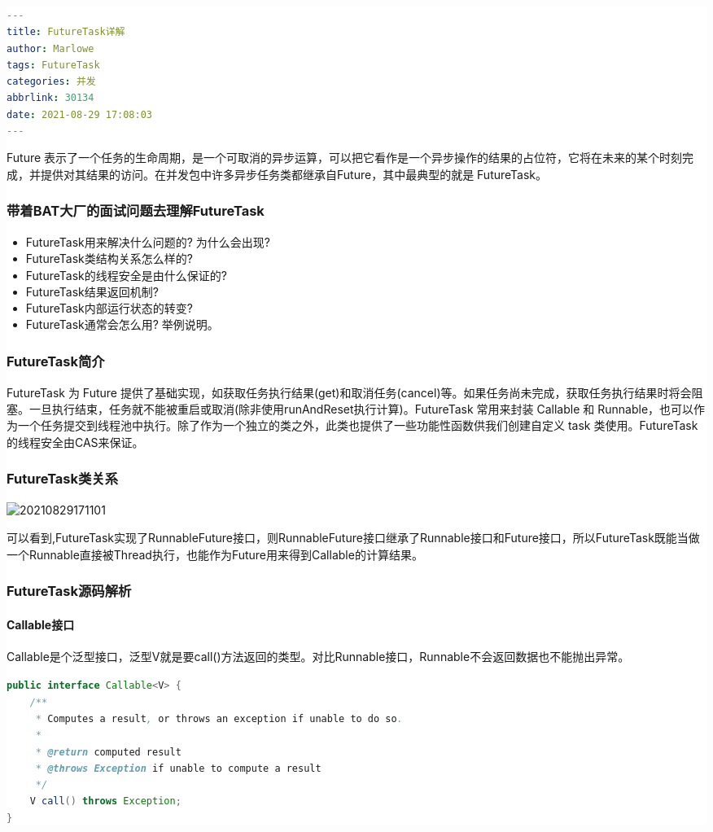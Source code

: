```yaml
---
title: FutureTask详解
author: Marlowe
tags: FutureTask
categories: 并发
abbrlink: 30134
date: 2021-08-29 17:08:03
---
```


Future 表示了一个任务的生命周期，是一个可取消的异步运算，可以把它看作是一个异步操作的结果的占位符，它将在未来的某个时刻完成，并提供对其结果的访问。在并发包中许多异步任务类都继承自Future，其中最典型的就是 FutureTask。



### 带着BAT大厂的面试问题去理解FutureTask

* FutureTask用来解决什么问题的? 为什么会出现? 
* FutureTask类结构关系怎么样的? 
* FutureTask的线程安全是由什么保证的? 
* FutureTask结果返回机制? 
* FutureTask内部运行状态的转变? 
* FutureTask通常会怎么用? 举例说明。

### FutureTask简介

FutureTask 为 Future 提供了基础实现，如获取任务执行结果(get)和取消任务(cancel)等。如果任务尚未完成，获取任务执行结果时将会阻塞。一旦执行结束，任务就不能被重启或取消(除非使用runAndReset执行计算)。FutureTask 常用来封装 Callable 和 Runnable，也可以作为一个任务提交到线程池中执行。除了作为一个独立的类之外，此类也提供了一些功能性函数供我们创建自定义 task 类使用。FutureTask 的线程安全由CAS来保证。

### FutureTask类关系

![20210829171101](https://marlowe.oss-cn-beijing.aliyuncs.com/img/20210829171101.png)


可以看到,FutureTask实现了RunnableFuture接口，则RunnableFuture接口继承了Runnable接口和Future接口，所以FutureTask既能当做一个Runnable直接被Thread执行，也能作为Future用来得到Callable的计算结果。

### FutureTask源码解析

#### Callable接口

Callable是个泛型接口，泛型V就是要call()方法返回的类型。对比Runnable接口，Runnable不会返回数据也不能抛出异常。

```java
public interface Callable<V> {
    /**
     * Computes a result, or throws an exception if unable to do so.
     *
     * @return computed result
     * @throws Exception if unable to compute a result
     */
    V call() throws Exception;
}
```
